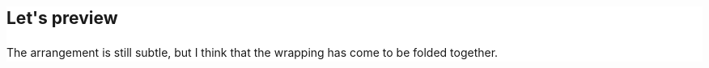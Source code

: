 
## Let's preview

The arrangement is still subtle, but I think that the wrapping has come to be folded together.
